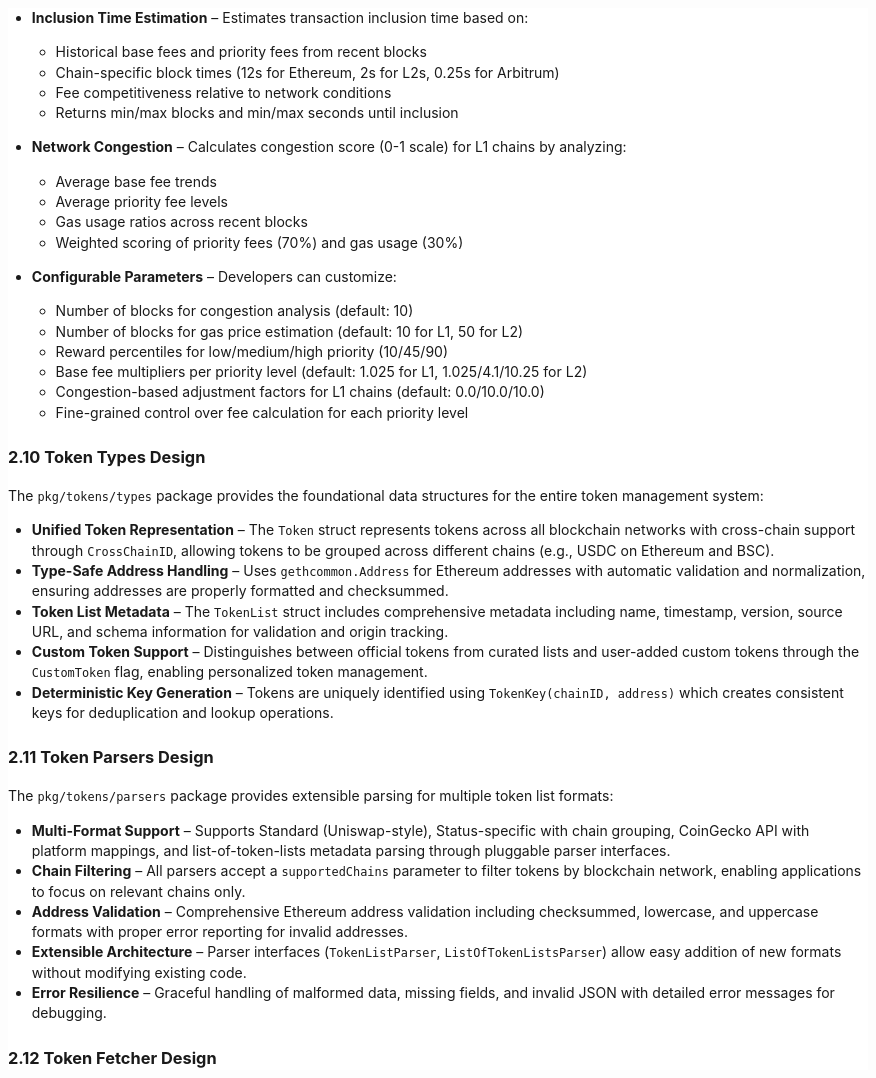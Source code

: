 - **Inclusion Time Estimation** – Estimates transaction inclusion time based on:
  - Historical base fees and priority fees from recent blocks
  - Chain-specific block times (12s for Ethereum, 2s for L2s, 0.25s for Arbitrum)
  - Fee competitiveness relative to network conditions
  - Returns min/max blocks and min/max seconds until inclusion

- **Network Congestion** – Calculates congestion score (0-1 scale) for L1 chains by analyzing:
  - Average base fee trends
  - Average priority fee levels
  - Gas usage ratios across recent blocks
  - Weighted scoring of priority fees (70%) and gas usage (30%)

- **Configurable Parameters** – Developers can customize:
  - Number of blocks for congestion analysis (default: 10)
  - Number of blocks for gas price estimation (default: 10 for L1, 50 for L2)
  - Reward percentiles for low/medium/high priority (10/45/90)
  - Base fee multipliers per priority level (default: 1.025 for L1, 1.025/4.1/10.25 for L2)
  - Congestion-based adjustment factors for L1 chains (default: 0.0/10.0/10.0)
  - Fine-grained control over fee calculation for each priority level

### 2.10 Token Types Design

The `pkg/tokens/types` package provides the foundational data structures for the entire token management system:

- **Unified Token Representation** – The `Token` struct represents tokens across all blockchain networks with cross-chain support through `CrossChainID`, allowing tokens to be grouped across different chains (e.g., USDC on Ethereum and BSC).
- **Type-Safe Address Handling** – Uses `gethcommon.Address` for Ethereum addresses with automatic validation and normalization, ensuring addresses are properly formatted and checksummed.
- **Token List Metadata** – The `TokenList` struct includes comprehensive metadata including name, timestamp, version, source URL, and schema information for validation and origin tracking.
- **Custom Token Support** – Distinguishes between official tokens from curated lists and user-added custom tokens through the `CustomToken` flag, enabling personalized token management.
- **Deterministic Key Generation** – Tokens are uniquely identified using `TokenKey(chainID, address)` which creates consistent keys for deduplication and lookup operations.

### 2.11 Token Parsers Design

The `pkg/tokens/parsers` package provides extensible parsing for multiple token list formats:

- **Multi-Format Support** – Supports Standard (Uniswap-style), Status-specific with chain grouping, CoinGecko API with platform mappings, and list-of-token-lists metadata parsing through pluggable parser interfaces.
- **Chain Filtering** – All parsers accept a `supportedChains` parameter to filter tokens by blockchain network, enabling applications to focus on relevant chains only.
- **Address Validation** – Comprehensive Ethereum address validation including checksummed, lowercase, and uppercase formats with proper error reporting for invalid addresses.
- **Extensible Architecture** – Parser interfaces (`TokenListParser`, `ListOfTokenListsParser`) allow easy addition of new formats without modifying existing code.
- **Error Resilience** – Graceful handling of malformed data, missing fields, and invalid JSON with detailed error messages for debugging.

### 2.12 Token Fetcher Design
